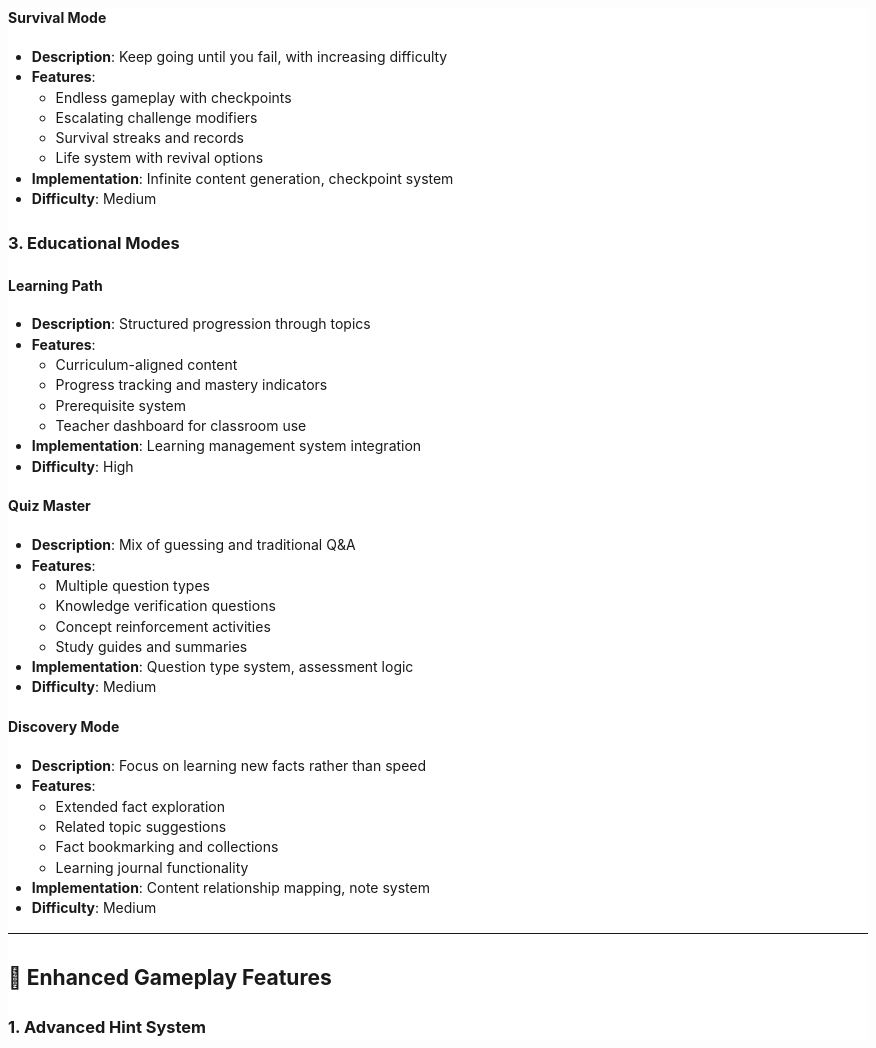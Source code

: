 #### Survival Mode

- **Description**: Keep going until you fail, with increasing difficulty
- **Features**:
  - Endless gameplay with checkpoints
  - Escalating challenge modifiers
  - Survival streaks and records
  - Life system with revival options
- **Implementation**: Infinite content generation, checkpoint system
- **Difficulty**: Medium

### 3. Educational Modes

#### Learning Path

- **Description**: Structured progression through topics
- **Features**:
  - Curriculum-aligned content
  - Progress tracking and mastery indicators
  - Prerequisite system
  - Teacher dashboard for classroom use
- **Implementation**: Learning management system integration
- **Difficulty**: High

#### Quiz Master

- **Description**: Mix of guessing and traditional Q&A
- **Features**:
  - Multiple question types
  - Knowledge verification questions
  - Concept reinforcement activities
  - Study guides and summaries
- **Implementation**: Question type system, assessment logic
- **Difficulty**: Medium

#### Discovery Mode

- **Description**: Focus on learning new facts rather than speed
- **Features**:
  - Extended fact exploration
  - Related topic suggestions
  - Fact bookmarking and collections
  - Learning journal functionality
- **Implementation**: Content relationship mapping, note system
- **Difficulty**: Medium

---

## 🎯 Enhanced Gameplay Features

### 1. Advanced Hint System
